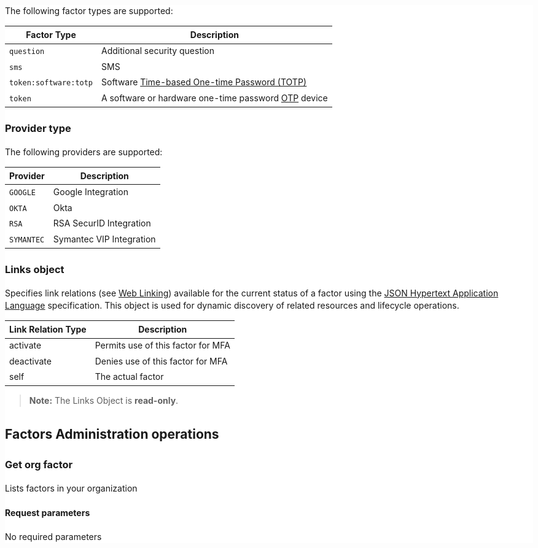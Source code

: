 The following factor types are supported:

| Factor Type           | Description                                                                                                         |
| --------------------- | -----------                                                                                                         |
| `question`            | Additional security question                                                                                        |
| `sms`                 | SMS                                                                                                                 |
| `token:software:totp` | Software [Time-based One-time Password (TOTP)](http://en.wikipedia.org/wiki/Time-based_One-time_Password_Algorithm) |
| `token`               | A software or hardware one-time password [OTP](http://en.wikipedia.org/wiki/One-time_password) device               |

### Provider type

The following providers are supported:

| Provider   | Description                   |
| ---------- | ----------------------------- |
| `GOOGLE`   | Google Integration            |
| `OKTA`     | Okta                          |
| `RSA`      | RSA SecurID Integration       |
| `SYMANTEC` | Symantec VIP Integration      |

### Links object

Specifies link relations (see [Web Linking](http://tools.ietf.org/html/rfc5988)) available for the current status of a factor using the [JSON Hypertext Application Language](http://tools.ietf.org/html/draft-kelly-json-hal-06) specification. This object is used for dynamic discovery of related resources and lifecycle operations.

| Link Relation Type | Description                        |
| ------------------ | -----------                        |
| activate           | Permits use of this factor for MFA |
| deactivate         | Denies use of this factor for MFA  |
| self               | The actual factor                  |


> **Note:** The Links Object is **read-only**.

## Factors Administration operations

### Get org factor

<ApiOperation method="get" url="/api/v1/org/factors" />

Lists factors in your organization

#### Request parameters

No required parameters
